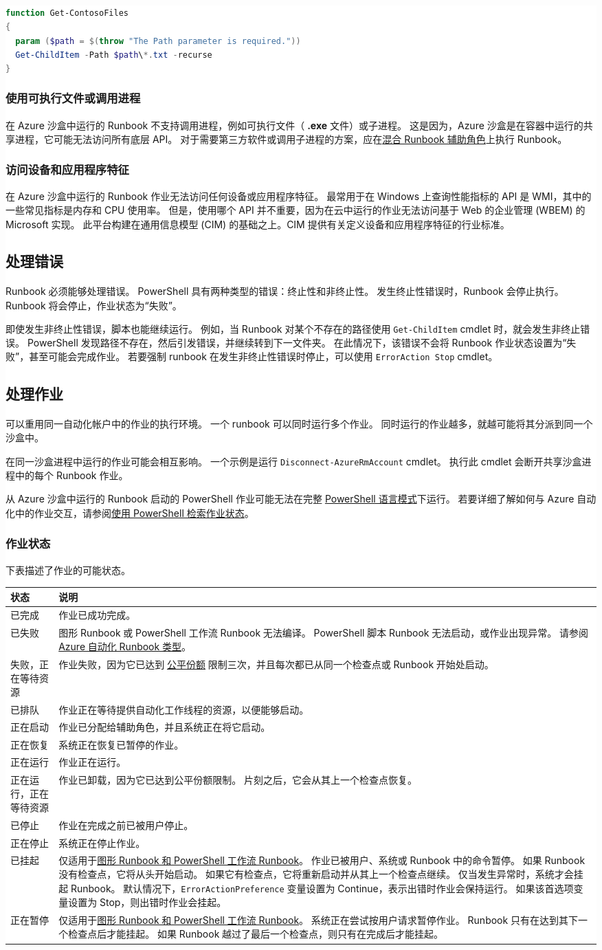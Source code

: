 ```powershell
function Get-ContosoFiles
{
  param ($path = $(throw "The Path parameter is required."))
  Get-ChildItem -Path $path\*.txt -recurse
}
```

### <a name="using-executables-or-calling-processes"></a>使用可执行文件或调用进程

在 Azure 沙盒中运行的 Runbook 不支持调用进程，例如可执行文件（ **.exe** 文件）或子进程。 这是因为，Azure 沙盒是在容器中运行的共享进程，它可能无法访问所有底层 API。 对于需要第三方软件或调用子进程的方案，应在[混合 Runbook 辅助角色](automation-hybrid-runbook-worker.md)上执行 Runbook。

### <a name="accessing-device-and-application-characteristics"></a>访问设备和应用程序特征

在 Azure 沙盒中运行的 Runbook 作业无法访问任何设备或应用程序特征。 最常用于在 Windows 上查询性能指标的 API 是 WMI，其中的一些常见指标是内存和 CPU 使用率。 但是，使用哪个 API 并不重要，因为在云中运行的作业无法访问基于 Web 的企业管理 (WBEM) 的 Microsoft 实现。 此平台构建在通用信息模型 (CIM) 的基础之上。CIM 提供有关定义设备和应用程序特征的行业标准。

## <a name="handling-errors"></a>处理错误

Runbook 必须能够处理错误。 PowerShell 具有两种类型的错误：终止性和非终止性。 发生终止性错误时，Runbook 会停止执行。 Runbook 将会停止，作业状态为“失败”。

即使发生非终止性错误，脚本也能继续运行。 例如，当 Runbook 对某个不存在的路径使用 `Get-ChildItem` cmdlet 时，就会发生非终止错误。 PowerShell 发现路径不存在，然后引发错误，并继续转到下一文件夹。 在此情况下，该错误不会将 Runbook 作业状态设置为“失败”，甚至可能会完成作业。 若要强制 runbook 在发生非终止性错误时停止，可以使用 `ErrorAction Stop` cmdlet。

## <a name="handling-jobs"></a>处理作业

可以重用同一自动化帐户中的作业的执行环境。 一个 runbook 可以同时运行多个作业。 同时运行的作业越多，就越可能将其分派到同一个沙盒中。

在同一沙盒进程中运行的作业可能会相互影响。 一个示例是运行 `Disconnect-AzureRmAccount` cmdlet。 执行此 cmdlet 会断开共享沙盒进程中的每个 Runbook 作业。

从 Azure 沙盒中运行的 Runbook 启动的 PowerShell 作业可能无法在完整 [PowerShell 语言模式](https://docs.microsoft.com/powershell/module/microsoft.powershell.core/about/about_language_modes)下运行。 若要详细了解如何与 Azure 自动化中的作业交互，请参阅[使用 PowerShell 检索作业状态](#retrieving-job-status-using-powershell)。

### <a name="job-statuses"></a>作业状态

下表描述了作业的可能状态。

| 状态 | 说明 |
|:--- |:--- |
| 已完成 |作业已成功完成。 |
| 已失败 |图形 Runbook 或 PowerShell 工作流 Runbook 无法编译。 PowerShell 脚本 Runbook 无法启动，或作业出现异常。 请参阅 [Azure 自动化 Runbook 类型](automation-runbook-types.md)。|
| 失败，正在等待资源 |作业失败，因为它已达到 [公平份额](#fair-share) 限制三次，并且每次都已从同一个检查点或 Runbook 开始处启动。 |
| 已排队 |作业正在等待提供自动化工作线程的资源，以便能够启动。 |
| 正在启动 |作业已分配给辅助角色，并且系统正在将它启动。 |
| 正在恢复 |系统正在恢复已暂停的作业。 |
| 正在运行 |作业正在运行。 |
| 正在运行，正在等待资源 |作业已卸载，因为它已达到公平份额限制。 片刻之后，它会从其上一个检查点恢复。 |
| 已停止 |作业在完成之前已被用户停止。 |
| 正在停止 |系统正在停止作业。 |
| 已挂起 |仅适用于[图形 Runbook 和 PowerShell 工作流 Runbook](automation-runbook-types.md)。 作业已被用户、系统或 Runbook 中的命令暂停。 如果 Runbook 没有检查点，它将从头开始启动。 如果它有检查点，它将重新启动并从其上一个检查点继续。 仅当发生异常时，系统才会挂起 Runbook。 默认情况下，`ErrorActionPreference` 变量设置为 Continue，表示出错时作业会保持运行。 如果该首选项变量设置为 Stop，则出错时作业会挂起。  |
| 正在暂停 |仅适用于[图形 Runbook 和 PowerShell 工作流 Runbook](automation-runbook-types.md)。 系统正在尝试按用户请求暂停作业。 Runbook 只有在达到其下一个检查点后才能挂起。 如果 Runbook 越过了最后一个检查点，则只有在完成后才能挂起。 |